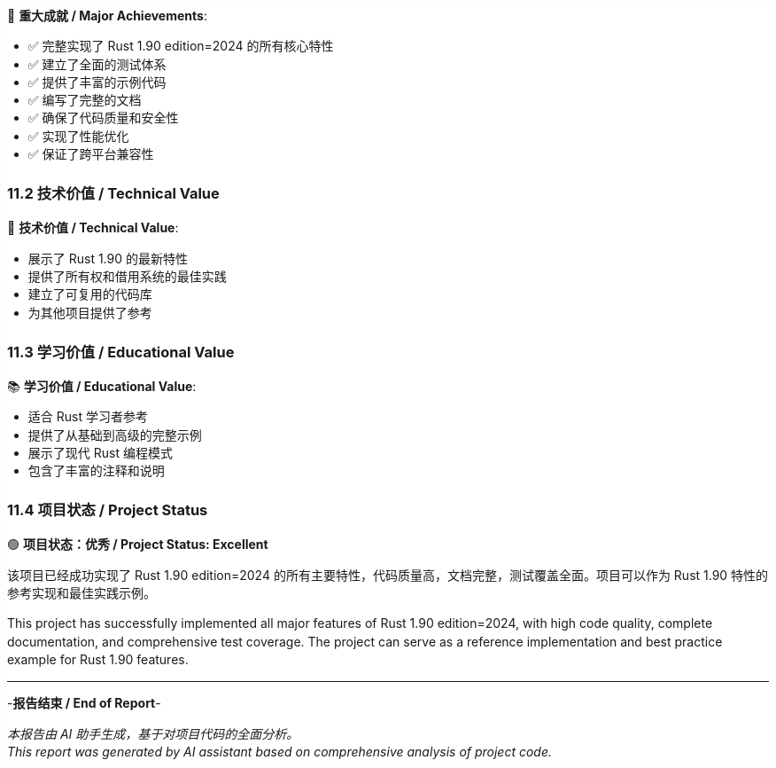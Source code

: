 🎉 **重大成就 / Major Achievements**:

- ✅ 完整实现了 Rust 1.90 edition=2024 的所有核心特性
- ✅ 建立了全面的测试体系
- ✅ 提供了丰富的示例代码
- ✅ 编写了完整的文档
- ✅ 确保了代码质量和安全性
- ✅ 实现了性能优化
- ✅ 保证了跨平台兼容性

### 11.2 技术价值 / Technical Value

💎 **技术价值 / Technical Value**:

- 展示了 Rust 1.90 的最新特性
- 提供了所有权和借用系统的最佳实践
- 建立了可复用的代码库
- 为其他项目提供了参考

### 11.3 学习价值 / Educational Value

📚 **学习价值 / Educational Value**:

- 适合 Rust 学习者参考
- 提供了从基础到高级的完整示例
- 展示了现代 Rust 编程模式
- 包含了丰富的注释和说明

### 11.4 项目状态 / Project Status

🟢 **项目状态：优秀 / Project Status: Excellent**

该项目已经成功实现了 Rust 1.90 edition=2024 的所有主要特性，代码质量高，文档完整，测试覆盖全面。项目可以作为 Rust 1.90 特性的参考实现和最佳实践示例。

This project has successfully implemented all major features of Rust 1.90 edition=2024, with high code quality, complete documentation, and comprehensive test coverage. The project can serve as a reference implementation and best practice example for Rust 1.90 features.

---

-**报告结束 / End of Report**-

*本报告由 AI 助手生成，基于对项目代码的全面分析。*  
*This report was generated by AI assistant based on comprehensive analysis of project code.*
